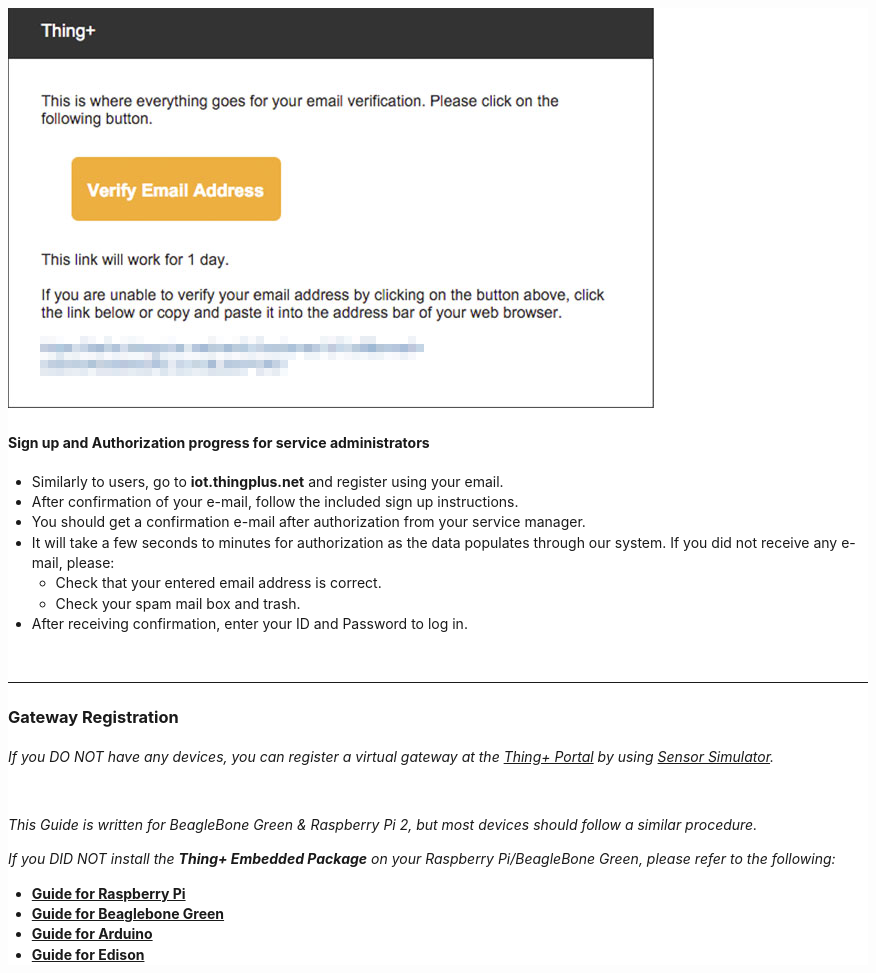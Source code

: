 ![](/assets/en_2_email.png)

#### Sign up and Authorization progress for service administrators
  * Similarly to users, go to **iot.thingplus.net** and register using your email.
  * After confirmation of your e-mail, follow the included sign up instructions.
  * You should get a confirmation e-mail after authorization from your service manager.
  * It will take a few seconds to minutes for authorization as the data populates through our system. If you did not receive any e-mail, please:
    * Check that your entered email address is correct.
    * Check your spam mail box and trash.
  * After receiving confirmation, enter your ID and Password to log in.

<br>

---
<div id='id-gateway'></div>

### Gateway Registration
_If you DO NOT have any devices, you can register a virtual gateway at the [Thing+ Portal](https://www.thingplus.net/) by using [Sensor Simulator](/en/open-hardware/sensor-simulator-user-guide.html)._

<br>


_This Guide is written for BeagleBone Green & Raspberry Pi 2, but most devices should follow a similar procedure._

_If you DID NOT install the **Thing+ Embedded Package** on your Raspberry Pi/BeagleBone Green, please refer to the following:_

- [**Guide for Raspberry Pi**](/en/open-hardware/raspberry-pi-user-guide.html) 
- [**Guide for Beaglebone Green**](/en/open-hardware/bbb-user-guide.html) 
- [**Guide for Arduino**](/en/open-hardware/arduino-user-guide.html) 
- [**Guide for Edison**](/ko/open-hardware/edison-user-guide.html)
